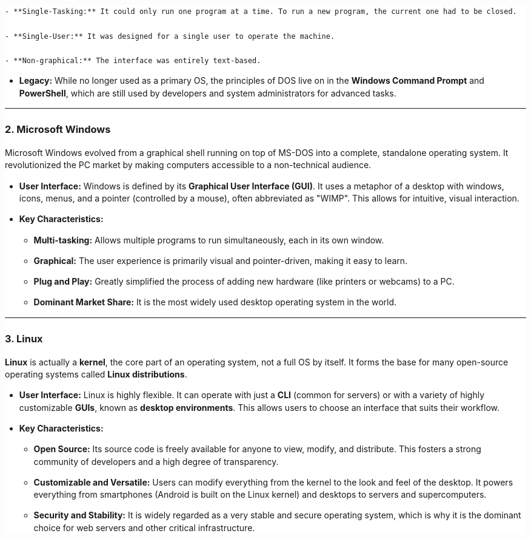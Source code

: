     - **Single-Tasking:** It could only run one program at a time. To run a new program, the current one had to be closed.
        
    - **Single-User:** It was designed for a single user to operate the machine.
        
    - **Non-graphical:** The interface was entirely text-based.
        
- **Legacy:** While no longer used as a primary OS, the principles of DOS live on in the **Windows Command Prompt** and **PowerShell**, which are still used by developers and system administrators for advanced tasks.
    

---

### 2. Microsoft Windows

Microsoft Windows evolved from a graphical shell running on top of MS-DOS into a complete, standalone operating system. It revolutionized the PC market by making computers accessible to a non-technical audience.

- **User Interface:** Windows is defined by its **Graphical User Interface (GUI)**. It uses a metaphor of a desktop with windows, icons, menus, and a pointer (controlled by a mouse), often abbreviated as "WIMP". This allows for intuitive, visual interaction.
    
- **Key Characteristics:**
    
    - **Multi-tasking:** Allows multiple programs to run simultaneously, each in its own window.
        
    - **Graphical:** The user experience is primarily visual and pointer-driven, making it easy to learn.
        
    - **Plug and Play:** Greatly simplified the process of adding new hardware (like printers or webcams) to a PC.
        
    - **Dominant Market Share:** It is the most widely used desktop operating system in the world.

---

### 3. Linux

**Linux** is actually a **kernel**, the core part of an operating system, not a full OS by itself. It forms the base for many open-source operating systems called **Linux distributions**.

- **User Interface:** Linux is highly flexible. It can operate with just a **CLI** (common for servers) or with a variety of highly customizable **GUIs**, known as **desktop environments**. This allows users to choose an interface that suits their workflow.
    
- **Key Characteristics:**
    
    - **Open Source:** Its source code is freely available for anyone to view, modify, and distribute. This fosters a strong community of developers and a high degree of transparency.
        
    - **Customizable and Versatile:** Users can modify everything from the kernel to the look and feel of the desktop. It powers everything from smartphones (Android is built on the Linux kernel) and desktops to servers and supercomputers.
        
    - **Security and Stability:** It is widely regarded as a very stable and secure operating system, which is why it is the dominant choice for web servers and other critical infrastructure.
